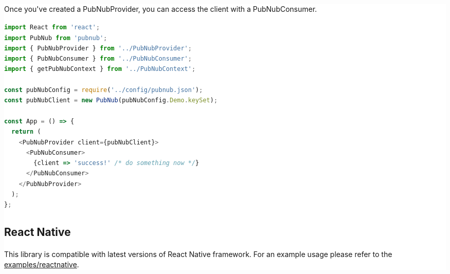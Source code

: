 Once you've created a PubNubProvider, you can access the client with a PubNubConsumer.

```js
import React from 'react';
import PubNub from 'pubnub';
import { PubNubProvider } from '../PubNubProvider';
import { PubNubConsumer } from '../PubNubConsumer';
import { getPubNubContext } from '../PubNubContext';

const pubNubConfig = require('../config/pubnub.json');
const pubNubClient = new PubNub(pubNubConfig.Demo.keySet);

const App = () => {
  return (
    <PubNubProvider client={pubNubClient}>
      <PubNubConsumer>
        {client => 'success!' /* do something now */}
      </PubNubConsumer>
    </PubNubProvider>
  );
};
```

## React Native

This library is compatible with latest versions of React Native framework. For an example usage please refer to the [examples/reactnative](/examples/reactnative).

[qs-screenshot]: ./assets/quickstart-screenshot.png
